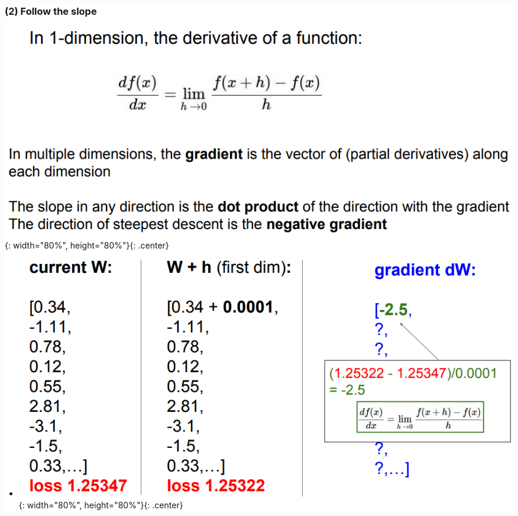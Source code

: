 

### (2) Follow the slope

![image-20210308233442777](/assets/images/cs231n/lec3/image-20210308233442777.png){: width="80%", height="80%"}{: .center}

- ![image-20210308233758691](/assets/images/cs231n/lec3/image-20210308233758691.png){: width="80%", height="80%"}{: .center}
